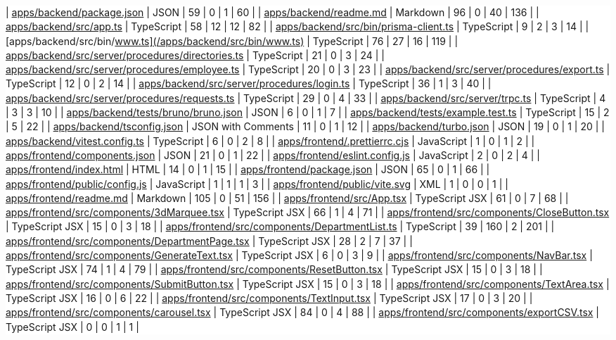 | [apps/backend/package.json](/apps/backend/package.json) | JSON | 59 | 0 | 1 | 60 |
| [apps/backend/readme.md](/apps/backend/readme.md) | Markdown | 96 | 0 | 40 | 136 |
| [apps/backend/src/app.ts](/apps/backend/src/app.ts) | TypeScript | 58 | 12 | 12 | 82 |
| [apps/backend/src/bin/prisma-client.ts](/apps/backend/src/bin/prisma-client.ts) | TypeScript | 9 | 2 | 3 | 14 |
| [apps/backend/src/bin/www.ts](/apps/backend/src/bin/www.ts) | TypeScript | 76 | 27 | 16 | 119 |
| [apps/backend/src/server/procedures/directories.ts](/apps/backend/src/server/procedures/directories.ts) | TypeScript | 21 | 0 | 3 | 24 |
| [apps/backend/src/server/procedures/employee.ts](/apps/backend/src/server/procedures/employee.ts) | TypeScript | 20 | 0 | 3 | 23 |
| [apps/backend/src/server/procedures/export.ts](/apps/backend/src/server/procedures/export.ts) | TypeScript | 12 | 0 | 2 | 14 |
| [apps/backend/src/server/procedures/login.ts](/apps/backend/src/server/procedures/login.ts) | TypeScript | 36 | 1 | 3 | 40 |
| [apps/backend/src/server/procedures/requests.ts](/apps/backend/src/server/procedures/requests.ts) | TypeScript | 29 | 0 | 4 | 33 |
| [apps/backend/src/server/trpc.ts](/apps/backend/src/server/trpc.ts) | TypeScript | 4 | 3 | 3 | 10 |
| [apps/backend/tests/bruno/bruno.json](/apps/backend/tests/bruno/bruno.json) | JSON | 6 | 0 | 1 | 7 |
| [apps/backend/tests/example.test.ts](/apps/backend/tests/example.test.ts) | TypeScript | 15 | 2 | 5 | 22 |
| [apps/backend/tsconfig.json](/apps/backend/tsconfig.json) | JSON with Comments | 11 | 0 | 1 | 12 |
| [apps/backend/turbo.json](/apps/backend/turbo.json) | JSON | 19 | 0 | 1 | 20 |
| [apps/backend/vitest.config.ts](/apps/backend/vitest.config.ts) | TypeScript | 6 | 0 | 2 | 8 |
| [apps/frontend/.prettierrc.cjs](/apps/frontend/.prettierrc.cjs) | JavaScript | 1 | 0 | 1 | 2 |
| [apps/frontend/components.json](/apps/frontend/components.json) | JSON | 21 | 0 | 1 | 22 |
| [apps/frontend/eslint.config.js](/apps/frontend/eslint.config.js) | JavaScript | 2 | 0 | 2 | 4 |
| [apps/frontend/index.html](/apps/frontend/index.html) | HTML | 14 | 0 | 1 | 15 |
| [apps/frontend/package.json](/apps/frontend/package.json) | JSON | 65 | 0 | 1 | 66 |
| [apps/frontend/public/config.js](/apps/frontend/public/config.js) | JavaScript | 1 | 1 | 1 | 3 |
| [apps/frontend/public/vite.svg](/apps/frontend/public/vite.svg) | XML | 1 | 0 | 0 | 1 |
| [apps/frontend/readme.md](/apps/frontend/readme.md) | Markdown | 105 | 0 | 51 | 156 |
| [apps/frontend/src/App.tsx](/apps/frontend/src/App.tsx) | TypeScript JSX | 61 | 0 | 7 | 68 |
| [apps/frontend/src/components/3dMarquee.tsx](/apps/frontend/src/components/3dMarquee.tsx) | TypeScript JSX | 66 | 1 | 4 | 71 |
| [apps/frontend/src/components/CloseButton.tsx](/apps/frontend/src/components/CloseButton.tsx) | TypeScript JSX | 15 | 0 | 3 | 18 |
| [apps/frontend/src/components/DepartmentList.ts](/apps/frontend/src/components/DepartmentList.ts) | TypeScript | 39 | 160 | 2 | 201 |
| [apps/frontend/src/components/DepartmentPage.tsx](/apps/frontend/src/components/DepartmentPage.tsx) | TypeScript JSX | 28 | 2 | 7 | 37 |
| [apps/frontend/src/components/GenerateText.tsx](/apps/frontend/src/components/GenerateText.tsx) | TypeScript JSX | 6 | 0 | 3 | 9 |
| [apps/frontend/src/components/NavBar.tsx](/apps/frontend/src/components/NavBar.tsx) | TypeScript JSX | 74 | 1 | 4 | 79 |
| [apps/frontend/src/components/ResetButton.tsx](/apps/frontend/src/components/ResetButton.tsx) | TypeScript JSX | 15 | 0 | 3 | 18 |
| [apps/frontend/src/components/SubmitButton.tsx](/apps/frontend/src/components/SubmitButton.tsx) | TypeScript JSX | 15 | 0 | 3 | 18 |
| [apps/frontend/src/components/TextArea.tsx](/apps/frontend/src/components/TextArea.tsx) | TypeScript JSX | 16 | 0 | 6 | 22 |
| [apps/frontend/src/components/TextInput.tsx](/apps/frontend/src/components/TextInput.tsx) | TypeScript JSX | 17 | 0 | 3 | 20 |
| [apps/frontend/src/components/carousel.tsx](/apps/frontend/src/components/carousel.tsx) | TypeScript JSX | 84 | 0 | 4 | 88 |
| [apps/frontend/src/components/exportCSV.tsx](/apps/frontend/src/components/exportCSV.tsx) | TypeScript JSX | 0 | 0 | 1 | 1 |
